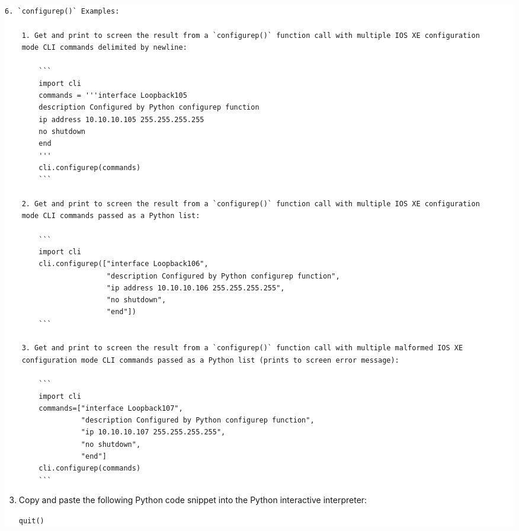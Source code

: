     6. `configurep()` Examples:
        
        1. Get and print to screen the result from a `configurep()` function call with multiple IOS XE configuration 
        mode CLI commands delimited by newline:
            
            ```
            import cli
            commands = '''interface Loopback105
            description Configured by Python configurep function
            ip address 10.10.10.105 255.255.255.255
            no shutdown
            end
            '''
            cli.configurep(commands)
            ```
        
        2. Get and print to screen the result from a `configurep()` function call with multiple IOS XE configuration 
        mode CLI commands passed as a Python list:
            
            ```
            import cli
            cli.configurep(["interface Loopback106",
                            "description Configured by Python configurep function",
                            "ip address 10.10.10.106 255.255.255.255",
                            "no shutdown",
                            "end"])
            ```
        
        3. Get and print to screen the result from a `configurep()` function call with multiple malformed IOS XE 
        configuration mode CLI commands passed as a Python list (prints to screen error message):
            
            ```
            import cli
            commands=["interface Loopback107",
                      "description Configured by Python configurep function",
                      "ip 10.10.10.107 255.255.255.255",
                      "no shutdown",
                      "end"]
            cli.configurep(commands)
            ```
3. Copy and paste the following Python code snippet into the Python interactive interpreter:
    
    ```
    quit()
    ```
